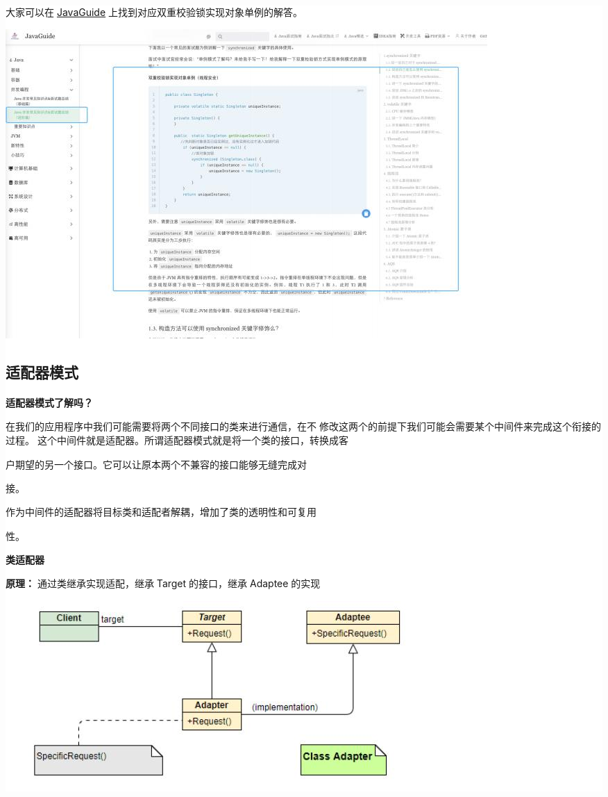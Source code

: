 大家可以在 [JavaGuide](https://javaguide.cn/) 上找到对应双重校验锁实现对象单例的解答。

![](media/3fb8e076bbb9d559649f7ec64b0502da.jpeg)

## **适配器模式**

**适配器模式了解吗？**

在我们的应用程序中我们可能需要将两个不同接口的类来进行通信，在不 修改这两个的前提下我们可能会需要某个中间件来完成这个衔接的过程。 这个中间件就是适配器。所谓适配器模式就是将一个类的接口，转换成客

户期望的另一个接口。它可以让原本两个不兼容的接口能够无缝完成对

接。

作为中间件的适配器将目标类和适配者解耦，增加了类的透明性和可复用

性。

**类适配器**

**原理：** 通过类继承实现适配，继承 Target 的接口，继承 Adaptee 的实现

![](media/c399f3cfc1dadce0f6300ee5a585893c.jpeg)
